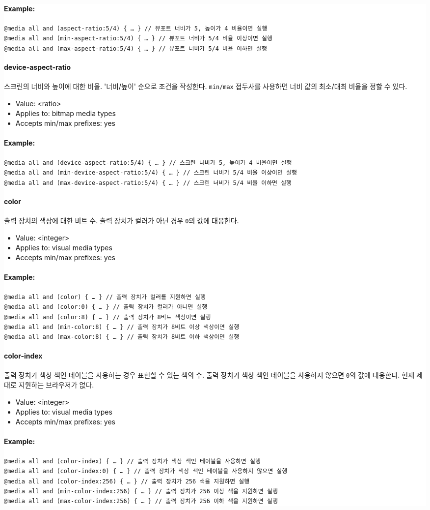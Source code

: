 #### Example:
```
@media all and (aspect-ratio:5/4) { … } // 뷰포트 너비가 5, 높이가 4 비율이면 실행
@media all and (min-aspect-ratio:5/4) { … } // 뷰포트 너비가 5/4 비율 이상이면 실행
@media all and (max-aspect-ratio:5/4) { … } // 뷰포트 너비가 5/4 비율 이하면 실행
```

#### device-aspect-ratio
스크린의 너비와 높이에 대한 비율. '너비/높이' 순으로 조건을 작성한다. `min/max` 접두사를 사용하면 너비 값의 최소/대최 비율을 정할 수 있다.

* Value: &lt;ratio&gt;
* Applies to: bitmap media types
* Accepts min/max prefixes: yes

#### Example:
```
@media all and (device-aspect-ratio:5/4) { … } // 스크린 너비가 5, 높이가 4 비율이면 실행
@media all and (min-device-aspect-ratio:5/4) { … } // 스크린 너비가 5/4 비율 이상이면 실행
@media all and (max-device-aspect-ratio:5/4) { … } // 스크린 너비가 5/4 비율 이하면 실행
```

#### color
출력 장치의 색상에 대한 비트 수. 출력 장치가 컬러가 아닌 경우 `0`의 값에 대응한다.

* Value: &lt;integer&gt;
* Applies to: visual media types
* Accepts min/max prefixes: yes

#### Example:
```
@media all and (color) { … } // 출력 장치가 컬러를 지원하면 실행
@media all and (color:0) { … } // 출력 장치가 컬러가 아니면 실행
@media all and (color:8) { … } // 출력 장치가 8비트 색상이면 실행
@media all and (min-color:8) { … } // 출력 장치가 8비트 이상 색상이면 실행
@media all and (max-color:8) { … } // 출력 장치가 8비트 이하 색상이면 실행
```

#### color-index
출력 장치가 색상 색인 테이블을 사용하는 경우 표현할 수 있는 색의 수. 출력 장치가 색상 색인 테이블을 사용하지 않으면 `0`의 값에 대응한다. 현재 제대로 지원하는 브라우저가 없다.

* Value: &lt;integer&gt;
* Applies to: visual media types
* Accepts min/max prefixes: yes

#### Example:
```
@media all and (color-index) { … } // 출력 장치가 색상 색인 테이블을 사용하면 실행
@media all and (color-index:0) { … } // 출력 장치가 색상 색인 테이블을 사용하지 않으면 실행
@media all and (color-index:256) { … } // 출력 장치가 256 색을 지원하면 실행
@media all and (min-color-index:256) { … } // 출력 장치가 256 이상 색을 지원하면 실행
@media all and (max-color-index:256) { … } // 출력 장치가 256 이하 색을 지원하면 실행
```
